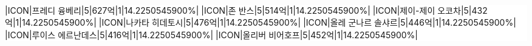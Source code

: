 |ICON|프레디 융베리|5|627억|1|14.2250545900%|
|ICON|존 반스|5|514억|1|14.2250545900%|
|ICON|제이-제이 오코차|5|432억|1|14.2250545900%|
|ICON|나카타 히데토시|5|476억|1|14.2250545900%|
|ICON|올레 군나르 솔샤르|5|446억|1|14.2250545900%|
|ICON|루이스 에르난데스|5|416억|1|14.2250545900%|
|ICON|올리버 비어호프|5|452억|1|14.2250545900%|
